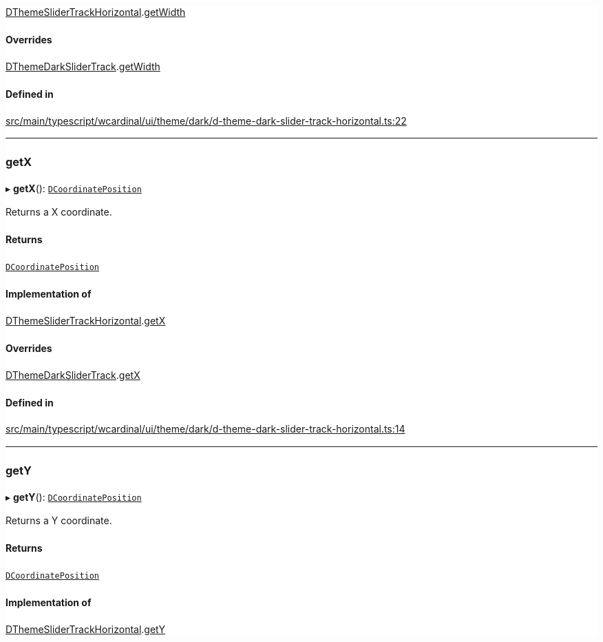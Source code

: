 [DThemeSliderTrackHorizontal](../interfaces/DThemeSliderTrackHorizontal.md).[getWidth](../interfaces/DThemeSliderTrackHorizontal.md#getwidth)

#### Overrides

[DThemeDarkSliderTrack](DThemeDarkSliderTrack.md).[getWidth](DThemeDarkSliderTrack.md#getwidth)

#### Defined in

[src/main/typescript/wcardinal/ui/theme/dark/d-theme-dark-slider-track-horizontal.ts:22](https://github.com/winter-cardinal/winter-cardinal-ui/blob/v0.414.0/src/main/typescript/wcardinal/ui/theme/dark/d-theme-dark-slider-track-horizontal.ts#L22)

___

### getX

▸ **getX**(): [`DCoordinatePosition`](../index.md#dcoordinateposition)

Returns a X coordinate.

#### Returns

[`DCoordinatePosition`](../index.md#dcoordinateposition)

#### Implementation of

[DThemeSliderTrackHorizontal](../interfaces/DThemeSliderTrackHorizontal.md).[getX](../interfaces/DThemeSliderTrackHorizontal.md#getx)

#### Overrides

[DThemeDarkSliderTrack](DThemeDarkSliderTrack.md).[getX](DThemeDarkSliderTrack.md#getx)

#### Defined in

[src/main/typescript/wcardinal/ui/theme/dark/d-theme-dark-slider-track-horizontal.ts:14](https://github.com/winter-cardinal/winter-cardinal-ui/blob/v0.414.0/src/main/typescript/wcardinal/ui/theme/dark/d-theme-dark-slider-track-horizontal.ts#L14)

___

### getY

▸ **getY**(): [`DCoordinatePosition`](../index.md#dcoordinateposition)

Returns a Y coordinate.

#### Returns

[`DCoordinatePosition`](../index.md#dcoordinateposition)

#### Implementation of

[DThemeSliderTrackHorizontal](../interfaces/DThemeSliderTrackHorizontal.md).[getY](../interfaces/DThemeSliderTrackHorizontal.md#gety)

